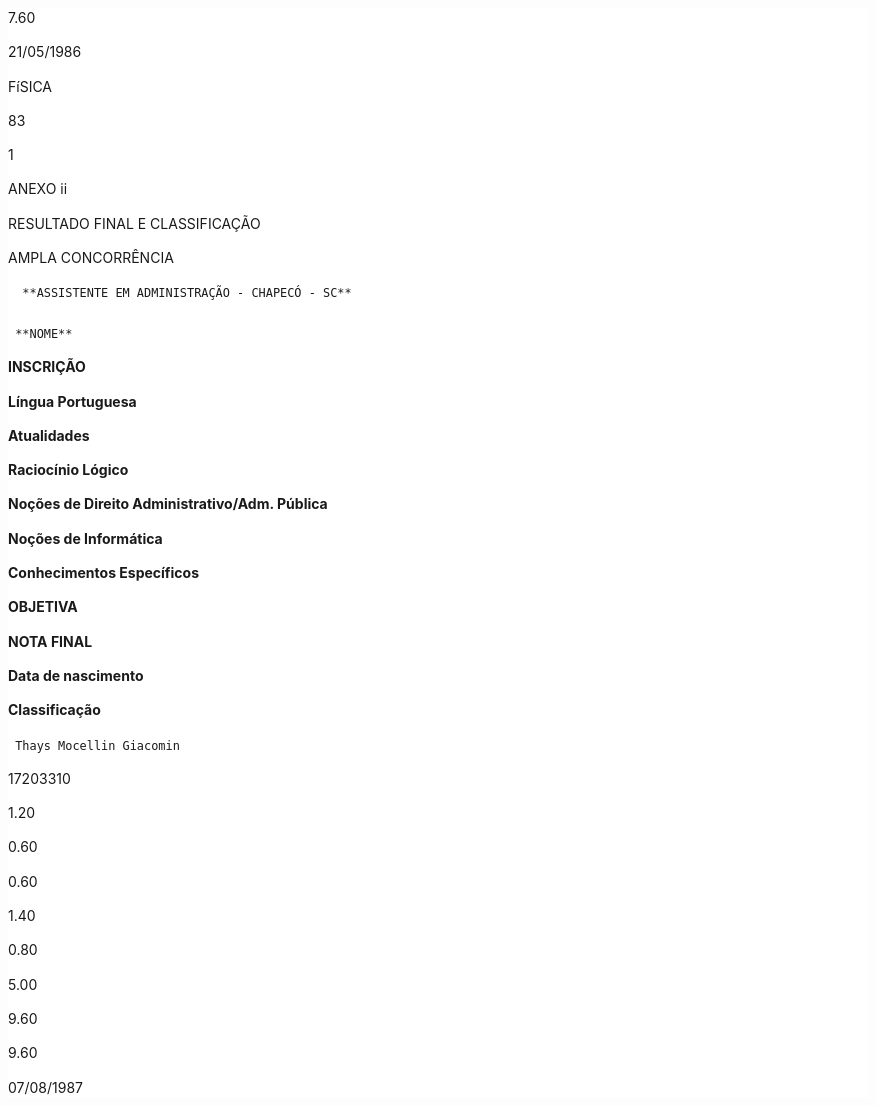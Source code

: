    7.60

   21/05/1986

   FíSICA

   83

   1

      

 ANEXO ii

 RESULTADO FINAL E CLASSIFICAÇÃO

 AMPLA CONCORRÊNCIA

      **ASSISTENTE EM ADMINISTRAÇÃO - CHAPECÓ - SC**

     **NOME**

   **INSCRIÇÃO**

   **Língua Portuguesa**

   **Atualidades**

   **Raciocínio Lógico**

   **Noções de Direito Administrativo/Adm. Pública**

   **Noções de Informática**

   **Conhecimentos Específicos**

   **OBJETIVA**

   **NOTA FINAL**

   **Data de nascimento**

   **Classificação**

     Thays Mocellin Giacomin 

   17203310

   1.20

   0.60

   0.60

   1.40

   0.80

   5.00

   9.60

   9.60

   07/08/1987

